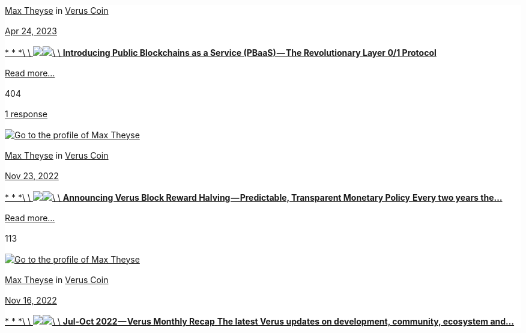 [Max Theyse](https://medium.com/@meyse?source=---------4-----------------------) in [Verus Coin](https://medium.com/veruscoin?source=---------4-----------------------)

[Apr 24, 2023](https://medium.com/veruscoin/introducing-public-blockchains-as-a-service-pbaas-the-revolutionary-layer-0-1-protocol-79c069ffe178?source=---------4-----------------------)

[* * *\\
\\
![](https://cdn-images-1.medium.com/freeze/fit/t/60/18/1*1Np8mXyLiQ7iqXHz3bTMzg.png?q=20)![](https://cdn-images-1.medium.com/fit/t/1600/480/1*1Np8mXyLiQ7iqXHz3bTMzg.png)\\
\\
**Introducing Public Blockchains as a Service (PBaaS) — The Revolutionary Layer 0/1 Protocol**](https://medium.com/veruscoin/introducing-public-blockchains-as-a-service-pbaas-the-revolutionary-layer-0-1-protocol-79c069ffe178?source=---------4-----------------------)

[Read more…](https://medium.com/veruscoin/introducing-public-blockchains-as-a-service-pbaas-the-revolutionary-layer-0-1-protocol-79c069ffe178?source=---------4-----------------------)

404

[1 response](https://medium.com/veruscoin/introducing-public-blockchains-as-a-service-pbaas-the-revolutionary-layer-0-1-protocol-79c069ffe178?source=---------4-----------------------#--responses)

[![Go to the profile of Max Theyse](https://cdn-images-1.medium.com/fit/c/72/72/2*wB0L_50mdCxD-Vg8_OvUwQ.png)](https://medium.com/@meyse)

[Max Theyse](https://medium.com/@meyse?source=---------5-----------------------) in [Verus Coin](https://medium.com/veruscoin?source=---------5-----------------------)

[Nov 23, 2022](https://medium.com/veruscoin/announcing-verus-block-reward-halving-predictable-transparent-monetary-policy-eec42c18ca4?source=---------5-----------------------)

[* * *\\
\\
![](https://cdn-images-1.medium.com/freeze/fit/t/60/18/1*hWN_3IYcxMcf2l1pG1a21g.png?q=20)![](https://cdn-images-1.medium.com/fit/t/1600/480/1*hWN_3IYcxMcf2l1pG1a21g.png)\\
\\
****Announcing Verus Block Reward Halving — Predictable, Transparent Monetary Policy****  **Every two years the…**](https://medium.com/veruscoin/announcing-verus-block-reward-halving-predictable-transparent-monetary-policy-eec42c18ca4?source=---------5-----------------------)

[Read more…](https://medium.com/veruscoin/announcing-verus-block-reward-halving-predictable-transparent-monetary-policy-eec42c18ca4?source=---------5-----------------------)

113

[![Go to the profile of Max Theyse](https://cdn-images-1.medium.com/fit/c/72/72/2*wB0L_50mdCxD-Vg8_OvUwQ.png)](https://medium.com/@meyse)

[Max Theyse](https://medium.com/@meyse?source=---------6-----------------------) in [Verus Coin](https://medium.com/veruscoin?source=---------6-----------------------)

[Nov 16, 2022](https://medium.com/veruscoin/jul-oct-2022-verus-monthly-recap-dc7785519867?source=---------6-----------------------)

[* * *\\
\\
![](https://cdn-images-1.medium.com/freeze/fit/t/60/18/1*4i50CVdErw_otvzGoyAu8w.png?q=20)![](https://cdn-images-1.medium.com/fit/t/1600/480/1*4i50CVdErw_otvzGoyAu8w.png)\\
\\
**Jul-Oct 2022 — Verus Monthly Recap**  **The latest Verus updates on development, community, ecosystem and…**](https://medium.com/veruscoin/jul-oct-2022-verus-monthly-recap-dc7785519867?source=---------6-----------------------)
